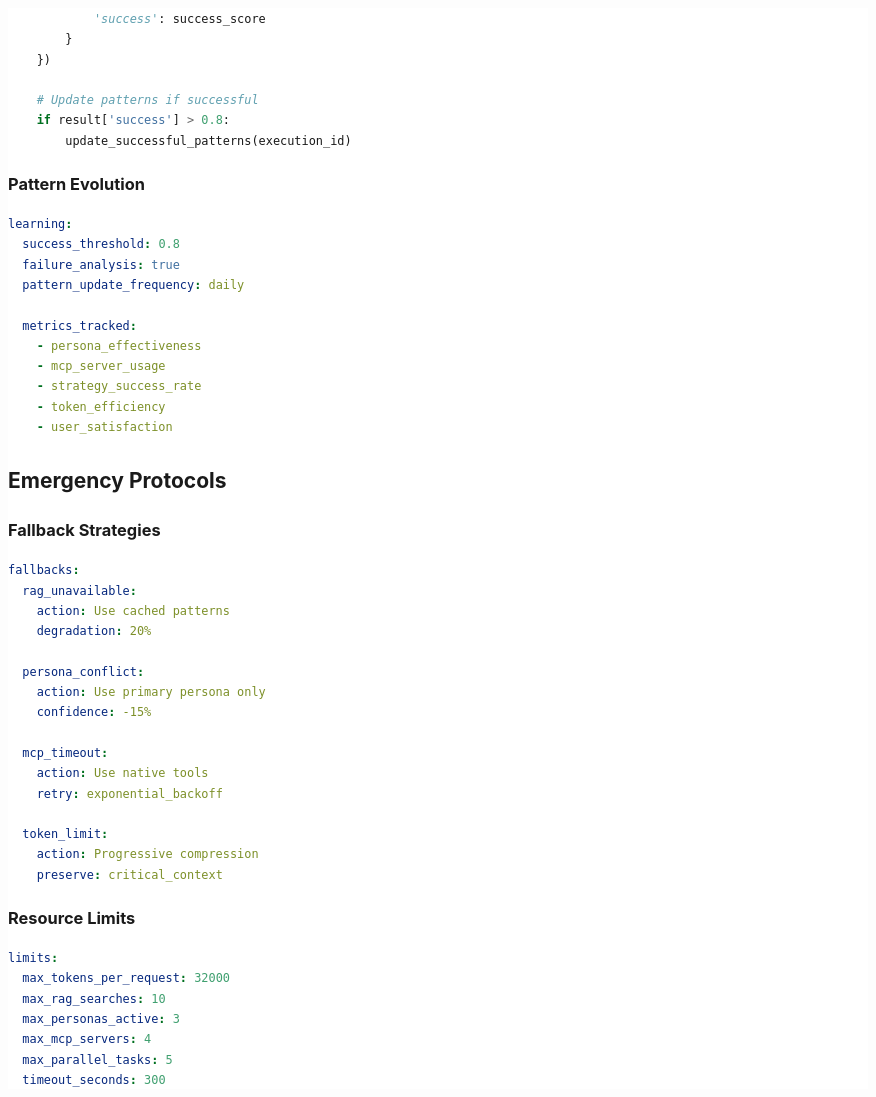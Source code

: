 ```python
            'success': success_score
        }
    })
    
    # Update patterns if successful
    if result['success'] > 0.8:
        update_successful_patterns(execution_id)
```

### Pattern Evolution
```yaml
learning:
  success_threshold: 0.8
  failure_analysis: true
  pattern_update_frequency: daily
  
  metrics_tracked:
    - persona_effectiveness
    - mcp_server_usage
    - strategy_success_rate
    - token_efficiency
    - user_satisfaction
```

## Emergency Protocols

### Fallback Strategies
```yaml
fallbacks:
  rag_unavailable:
    action: Use cached patterns
    degradation: 20%
  
  persona_conflict:
    action: Use primary persona only
    confidence: -15%
  
  mcp_timeout:
    action: Use native tools
    retry: exponential_backoff
  
  token_limit:
    action: Progressive compression
    preserve: critical_context
```

### Resource Limits
```yaml
limits:
  max_tokens_per_request: 32000
  max_rag_searches: 10
  max_personas_active: 3
  max_mcp_servers: 4
  max_parallel_tasks: 5
  timeout_seconds: 300
```
